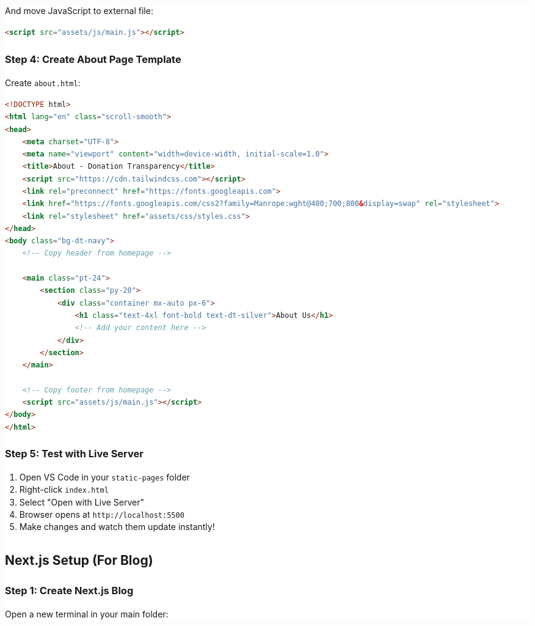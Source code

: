 And move JavaScript to external file:
```html
<script src="assets/js/main.js"></script>
```

### Step 4: Create About Page Template

Create `about.html`:
```html
<!DOCTYPE html>
<html lang="en" class="scroll-smooth">
<head>
    <meta charset="UTF-8">
    <meta name="viewport" content="width=device-width, initial-scale=1.0">
    <title>About - Donation Transparency</title>
    <script src="https://cdn.tailwindcss.com"></script>
    <link rel="preconnect" href="https://fonts.googleapis.com">
    <link href="https://fonts.googleapis.com/css2?family=Manrope:wght@400;700;800&display=swap" rel="stylesheet">
    <link rel="stylesheet" href="assets/css/styles.css">
</head>
<body class="bg-dt-navy">
    <!-- Copy header from homepage -->
    
    <main class="pt-24">
        <section class="py-20">
            <div class="container mx-auto px-6">
                <h1 class="text-4xl font-bold text-dt-silver">About Us</h1>
                <!-- Add your content here -->
            </div>
        </section>
    </main>
    
    <!-- Copy footer from homepage -->
    <script src="assets/js/main.js"></script>
</body>
</html>
```

### Step 5: Test with Live Server

1. Open VS Code in your `static-pages` folder
2. Right-click `index.html`
3. Select "Open with Live Server"
4. Browser opens at `http://localhost:5500`
5. Make changes and watch them update instantly!

## Next.js Setup (For Blog)

### Step 1: Create Next.js Blog

Open a new terminal in your main folder:
